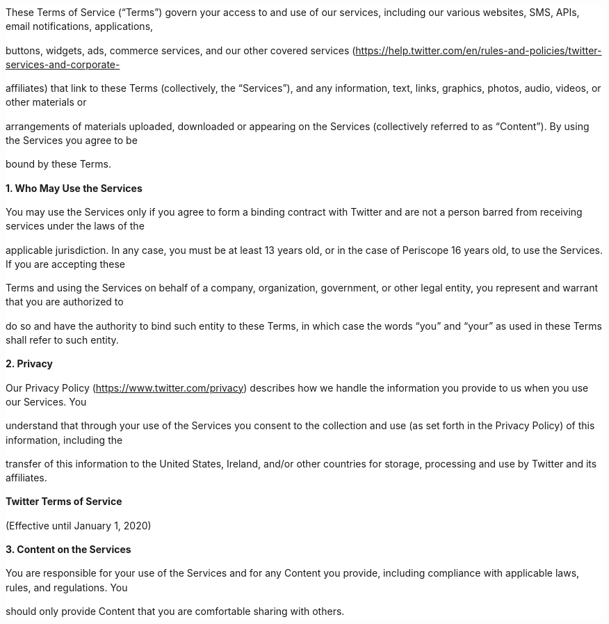 These Terms of Service (“Terms”) govern your access to and use of our services, including our various websites, SMS, APIs, email notifications, applications,


buttons, widgets, ads, commerce services, and our other covered services (https://help.twitter.com/en/rules-and-policies/twitter-services-and-corporate-


affiliates) that link to these Terms (collectively, the “Services”), and any information, text, links, graphics, photos, audio, videos, or other materials or


arrangements of materials uploaded, downloaded or appearing on the Services (collectively referred to as “Content”). By using the Services you agree to be


bound by these Terms.


**1. Who May Use the Services**


You may use the Services only if you agree to form a binding contract with Twitter and are not a person barred from receiving services under the laws of the


applicable jurisdiction. In any case, you must be at least 13 years old, or in the case of Periscope 16 years old, to use the Services. If you are accepting these


Terms and using the Services on behalf of a company, organization, government, or other legal entity, you represent and warrant that you are authorized to


do so and have the authority to bind such entity to these Terms, in which case the words “you” and “your” as used in these Terms shall refer to such entity.


**2. Privacy**


Our Privacy Policy (https://www.twitter.com/privacy) describes how we handle the information you provide to us when you use our Services. You


understand that through your use of the Services you consent to the collection and use (as set forth in the Privacy Policy) of this information, including the


transfer of this information to the United States, Ireland, and/or other countries for storage, processing and use by Twitter and its affiliates.


**Twitter Terms of Service**


(Effective until January 1, 2020)



**3. Content on the Services**


You are responsible for your use of the Services and for any Content you provide, including compliance with applicable laws, rules, and regulations. You


should only provide Content that you are comfortable sharing with others.
